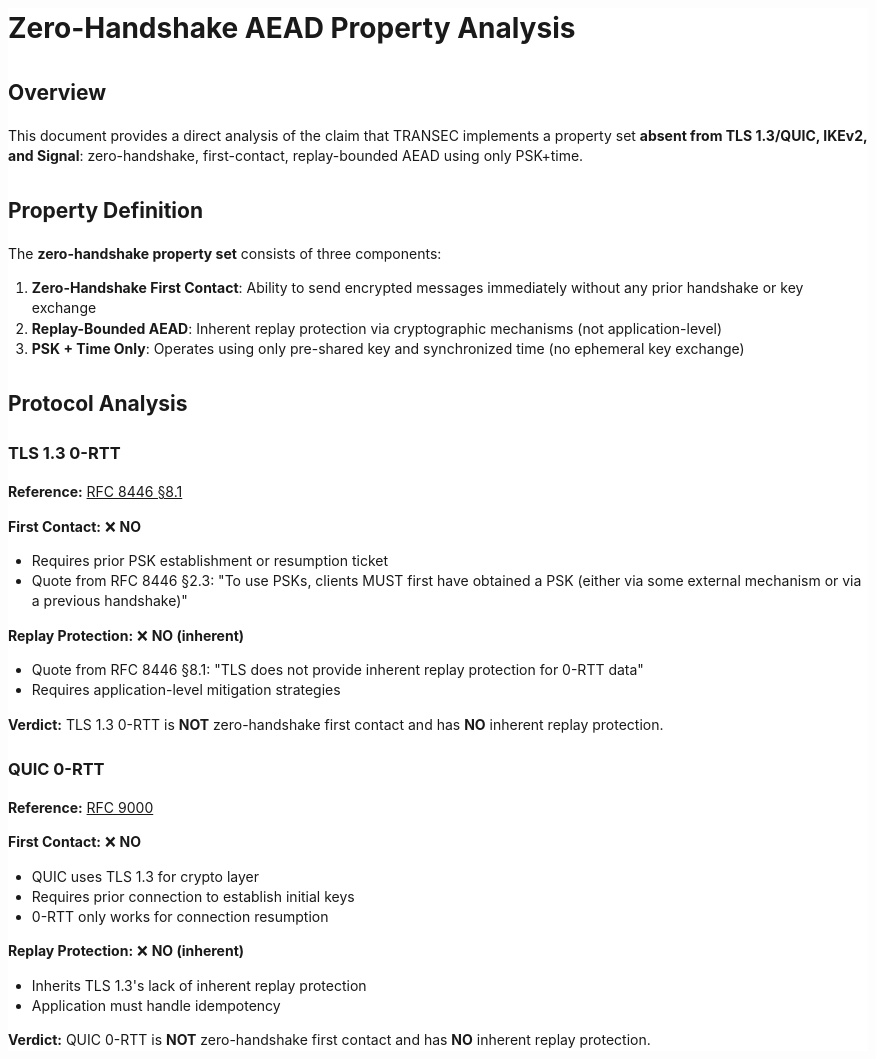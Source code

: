 # Zero-Handshake AEAD Property Analysis

## Overview

This document provides a direct analysis of the claim that TRANSEC implements a property set **absent from TLS 1.3/QUIC, IKEv2, and Signal**: zero-handshake, first-contact, replay-bounded AEAD using only PSK+time.

## Property Definition

The **zero-handshake property set** consists of three components:

1. **Zero-Handshake First Contact**: Ability to send encrypted messages immediately without any prior handshake or key exchange
2. **Replay-Bounded AEAD**: Inherent replay protection via cryptographic mechanisms (not application-level)
3. **PSK + Time Only**: Operates using only pre-shared key and synchronized time (no ephemeral key exchange)

## Protocol Analysis

### TLS 1.3 0-RTT

**Reference:** [RFC 8446 §8.1](https://datatracker.ietf.org/doc/html/rfc8446)

**First Contact:** ❌ **NO**
- Requires prior PSK establishment or resumption ticket
- Quote from RFC 8446 §2.3: "To use PSKs, clients MUST first have obtained a PSK (either via some external mechanism or via a previous handshake)"

**Replay Protection:** ❌ **NO (inherent)**
- Quote from RFC 8446 §8.1: "TLS does not provide inherent replay protection for 0-RTT data"
- Requires application-level mitigation strategies

**Verdict:** TLS 1.3 0-RTT is **NOT** zero-handshake first contact and has **NO** inherent replay protection.

### QUIC 0-RTT

**Reference:** [RFC 9000](https://datatracker.ietf.org/doc/html/rfc9000)

**First Contact:** ❌ **NO**
- QUIC uses TLS 1.3 for crypto layer
- Requires prior connection to establish initial keys
- 0-RTT only works for connection resumption

**Replay Protection:** ❌ **NO (inherent)**
- Inherits TLS 1.3's lack of inherent replay protection
- Application must handle idempotency

**Verdict:** QUIC 0-RTT is **NOT** zero-handshake first contact and has **NO** inherent replay protection.
